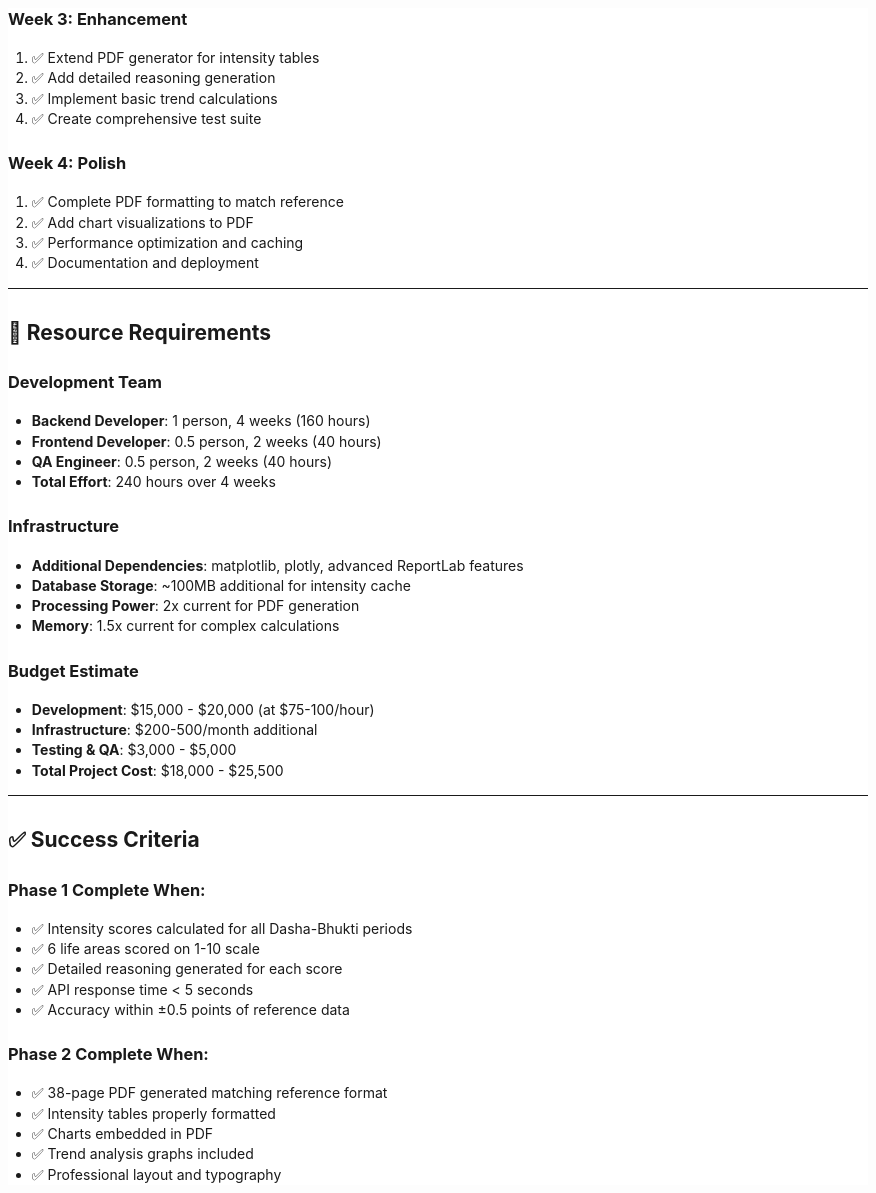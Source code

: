 ### **Week 3: Enhancement**
1. ✅ Extend PDF generator for intensity tables
2. ✅ Add detailed reasoning generation
3. ✅ Implement basic trend calculations
4. ✅ Create comprehensive test suite

### **Week 4: Polish**
1. ✅ Complete PDF formatting to match reference
2. ✅ Add chart visualizations to PDF
3. ✅ Performance optimization and caching
4. ✅ Documentation and deployment

---

## 🔧 **Resource Requirements**

### **Development Team**
- **Backend Developer**: 1 person, 4 weeks (160 hours)
- **Frontend Developer**: 0.5 person, 2 weeks (40 hours)
- **QA Engineer**: 0.5 person, 2 weeks (40 hours)
- **Total Effort**: 240 hours over 4 weeks

### **Infrastructure**
- **Additional Dependencies**: matplotlib, plotly, advanced ReportLab features
- **Database Storage**: ~100MB additional for intensity cache
- **Processing Power**: 2x current for PDF generation
- **Memory**: 1.5x current for complex calculations

### **Budget Estimate**
- **Development**: $15,000 - $20,000 (at $75-100/hour)
- **Infrastructure**: $200-500/month additional
- **Testing & QA**: $3,000 - $5,000
- **Total Project Cost**: $18,000 - $25,500

---

## ✅ **Success Criteria**

### **Phase 1 Complete When:**
- ✅ Intensity scores calculated for all Dasha-Bhukti periods
- ✅ 6 life areas scored on 1-10 scale
- ✅ Detailed reasoning generated for each score
- ✅ API response time < 5 seconds
- ✅ Accuracy within ±0.5 points of reference data

### **Phase 2 Complete When:**
- ✅ 38-page PDF generated matching reference format
- ✅ Intensity tables properly formatted
- ✅ Charts embedded in PDF
- ✅ Trend analysis graphs included
- ✅ Professional layout and typography
